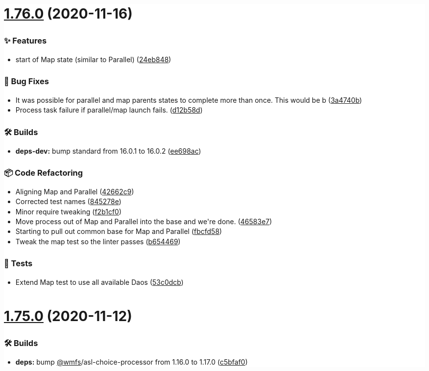 # [1.76.0](https://github.com/wmfs/statebox/compare/v1.75.0...v1.76.0) (2020-11-16)


### ✨ Features

* start of Map state (similar to Parallel) ([24eb848](https://github.com/wmfs/statebox/commit/24eb8487a5212ac7fb242c3f85159b14cb0255d2))


### 🐛 Bug Fixes

* It was possible for parallel and map parents states to complete more than once. This would be b ([3a4740b](https://github.com/wmfs/statebox/commit/3a4740bd28183dcdbe388dd113cecbfc016a56f4))
* Process task failure if parallel/map launch fails. ([d12b58d](https://github.com/wmfs/statebox/commit/d12b58d8c0fa0867ad06d83f1977efd6015c36fc))


### 🛠 Builds

* **deps-dev:** bump standard from 16.0.1 to 16.0.2 ([ee698ac](https://github.com/wmfs/statebox/commit/ee698ac0b14253eaf8b72a208ec639d6cdf1dba4))


### 📦 Code Refactoring

* Aligning Map and Parallel ([42662c9](https://github.com/wmfs/statebox/commit/42662c9b42262905b21e5ca3f1d04070a1dadc16))
* Corrected test names ([845278e](https://github.com/wmfs/statebox/commit/845278e4b787dc4b7815bfdaad4e4ae5fa4a263b))
* Minor require tweaking ([f2b1cf0](https://github.com/wmfs/statebox/commit/f2b1cf08a281e918769273d5d21bfb880d25812a))
* Move process out of Map and Parallel into the base and we're done. ([46583e7](https://github.com/wmfs/statebox/commit/46583e75ef63707ac1d053d930943b4ddf900d71))
* Starting to pull out common base for Map and Parallel ([fbcfd58](https://github.com/wmfs/statebox/commit/fbcfd58d9b171905934b773a7c4fff347875ae5c))
* Tweak the map test so the linter passes ([b654469](https://github.com/wmfs/statebox/commit/b6544692d3f56e96f0866b53c28bb85123348166))


### 🚨 Tests

* Extend Map test to use all available Daos ([53c0dcb](https://github.com/wmfs/statebox/commit/53c0dcb21532a55a5e1bd861ff06cd727e489a67))

# [1.75.0](https://github.com/wmfs/statebox/compare/v1.74.0...v1.75.0) (2020-11-12)


### 🛠 Builds

* **deps:** bump [@wmfs](https://github.com/wmfs)/asl-choice-processor from 1.16.0 to 1.17.0 ([c5bfaf0](https://github.com/wmfs/statebox/commit/c5bfaf0dedec8626fc059e4df8ab299d6072ade9))
